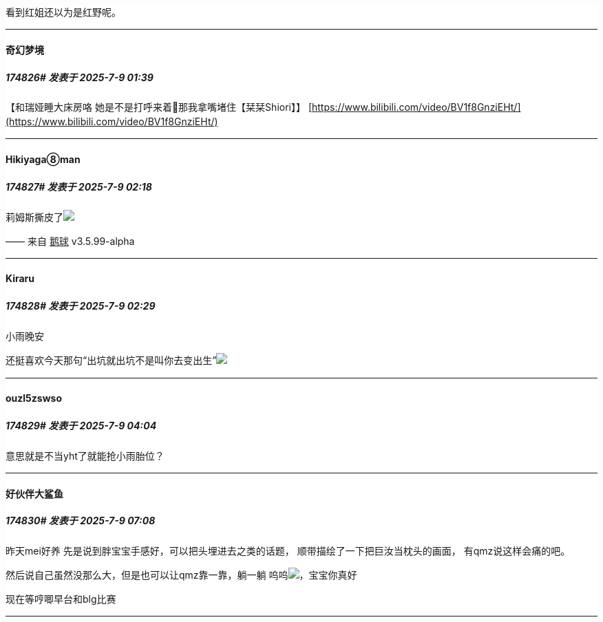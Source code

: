 看到红姐还以为是红野呢。

*****

####  奇幻梦境  
##### 174826#       发表于 2025-7-9 01:39

【和瑞娅睡大床房咯 她是不是打呼来着🤔那我拿嘴堵住【栞栞Shiori】】 [https://www.bilibili.com/video/BV1f8GnziEHt/](https://www.bilibili.com/video/BV1f8GnziEHt/)


*****

####  Hikiyaga⑧man  
##### 174827#       发表于 2025-7-9 02:18

莉姆斯撕皮了<img src="https://static.stage1st.com/image/smiley/face2017/091.png" referrerpolicy="no-referrer">

—— 来自 [鹅球](https://www.pgyer.com/xfPejhuq) v3.5.99-alpha


*****

####  Kiraru  
##### 174828#       发表于 2025-7-9 02:29

小雨晚安

还挺喜欢今天那句“出坑就出坑不是叫你去变出生”<img src="https://static.stage1st.com/image/smiley/face2017/034.png" referrerpolicy="no-referrer">


*****

####  ouzl5zswso  
##### 174829#       发表于 2025-7-9 04:04

意思就是不当yht了就能抢小雨胎位？


*****

####  好伙伴大鲨鱼  
##### 174830#       发表于 2025-7-9 07:08

昨天mei好养
先是说到胖宝宝手感好，可以把头埋进去之类的话题，
顺带描绘了一下把巨汝当枕头的画面，
有qmz说这样会痛的吧。

然后说自己虽然没那么大，但是也可以让qmz靠一靠，躺一躺
呜呜<img src="https://static.stage1st.com/image/smiley/face2017/076.png" referrerpolicy="no-referrer">，宝宝你真好

现在等哼唧早台和blg比赛


*****
